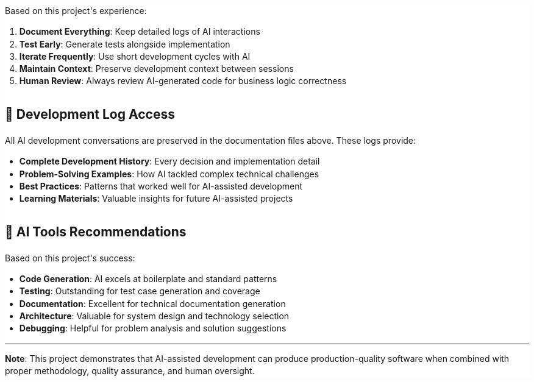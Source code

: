 Based on this project's experience:

1. **Document Everything**: Keep detailed logs of AI interactions
2. **Test Early**: Generate tests alongside implementation
3. **Iterate Frequently**: Use short development cycles with AI
4. **Maintain Context**: Preserve development context between sessions
5. **Human Review**: Always review AI-generated code for business logic correctness

## 📝 Development Log Access

All AI development conversations are preserved in the documentation files above. These logs provide:

- **Complete Development History**: Every decision and implementation detail
- **Problem-Solving Examples**: How AI tackled complex technical challenges
- **Best Practices**: Patterns that worked well for AI-assisted development
- **Learning Materials**: Valuable insights for future AI-assisted projects

## 🤖 AI Tools Recommendations

Based on this project's success:

- **Code Generation**: AI excels at boilerplate and standard patterns
- **Testing**: Outstanding for test case generation and coverage
- **Documentation**: Excellent for technical documentation generation
- **Architecture**: Valuable for system design and technology selection
- **Debugging**: Helpful for problem analysis and solution suggestions

---

**Note**: This project demonstrates that AI-assisted development can produce production-quality software when combined with proper methodology, quality assurance, and human oversight.
